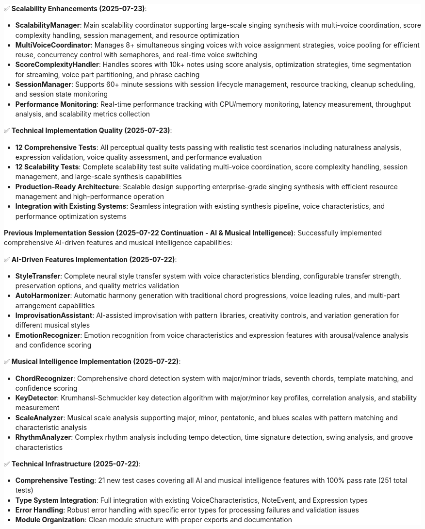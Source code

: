 ✅ **Scalability Enhancements (2025-07-23)**:
- **ScalabilityManager**: Main scalability coordinator supporting large-scale singing synthesis with multi-voice coordination, score complexity handling, session management, and resource optimization
- **MultiVoiceCoordinator**: Manages 8+ simultaneous singing voices with voice assignment strategies, voice pooling for efficient reuse, concurrency control with semaphores, and real-time voice switching
- **ScoreComplexityHandler**: Handles scores with 10k+ notes using score analysis, optimization strategies, time segmentation for streaming, voice part partitioning, and phrase caching
- **SessionManager**: Supports 60+ minute sessions with session lifecycle management, resource tracking, cleanup scheduling, and session state monitoring
- **Performance Monitoring**: Real-time performance tracking with CPU/memory monitoring, latency measurement, throughput analysis, and scalability metrics collection

✅ **Technical Implementation Quality (2025-07-23)**:
- **12 Comprehensive Tests**: All perceptual quality tests passing with realistic test scenarios including naturalness analysis, expression validation, voice quality assessment, and performance evaluation
- **12 Scalability Tests**: Complete scalability test suite validating multi-voice coordination, score complexity handling, session management, and large-scale synthesis capabilities
- **Production-Ready Architecture**: Scalable design supporting enterprise-grade singing synthesis with efficient resource management and high-performance operation
- **Integration with Existing Systems**: Seamless integration with existing synthesis pipeline, voice characteristics, and performance optimization systems

**Previous Implementation Session (2025-07-22 Continuation - AI & Musical Intelligence)**: Successfully implemented comprehensive AI-driven features and musical intelligence capabilities:

✅ **AI-Driven Features Implementation (2025-07-22)**:
- **StyleTransfer**: Complete neural style transfer system with voice characteristics blending, configurable transfer strength, preservation options, and quality metrics validation
- **AutoHarmonizer**: Automatic harmony generation with traditional chord progressions, voice leading rules, and multi-part arrangement capabilities  
- **ImprovisationAssistant**: AI-assisted improvisation with pattern libraries, creativity controls, and variation generation for different musical styles
- **EmotionRecognizer**: Emotion recognition from voice characteristics and expression features with arousal/valence analysis and confidence scoring

✅ **Musical Intelligence Implementation (2025-07-22)**:
- **ChordRecognizer**: Comprehensive chord detection system with major/minor triads, seventh chords, template matching, and confidence scoring
- **KeyDetector**: Krumhansl-Schmuckler key detection algorithm with major/minor key profiles, correlation analysis, and stability measurement
- **ScaleAnalyzer**: Musical scale analysis supporting major, minor, pentatonic, and blues scales with pattern matching and characteristic analysis
- **RhythmAnalyzer**: Complex rhythm analysis including tempo detection, time signature detection, swing analysis, and groove characteristics

✅ **Technical Infrastructure (2025-07-22)**:
- **Comprehensive Testing**: 21 new test cases covering all AI and musical intelligence features with 100% pass rate (251 total tests)
- **Type System Integration**: Full integration with existing VoiceCharacteristics, NoteEvent, and Expression types
- **Error Handling**: Robust error handling with specific error types for processing failures and validation issues
- **Module Organization**: Clean module structure with proper exports and documentation
